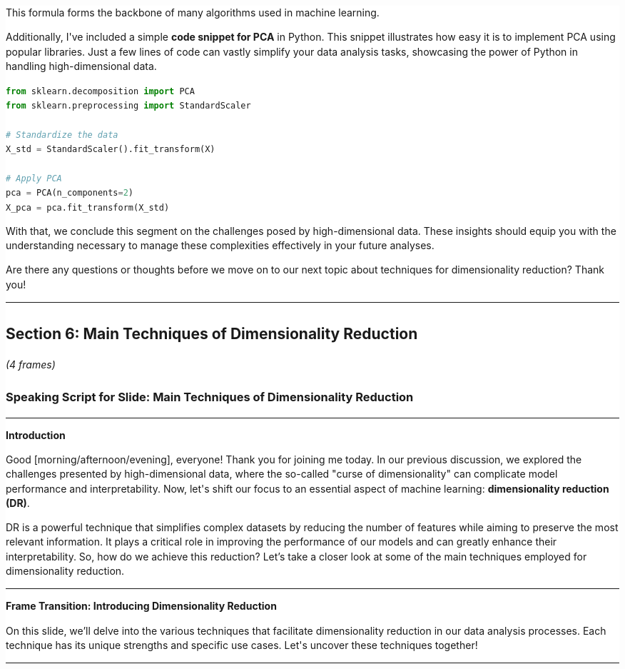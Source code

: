 This formula forms the backbone of many algorithms used in machine learning.

Additionally, I've included a simple **code snippet for PCA** in Python. This snippet illustrates how easy it is to implement PCA using popular libraries. Just a few lines of code can vastly simplify your data analysis tasks, showcasing the power of Python in handling high-dimensional data.

```python
from sklearn.decomposition import PCA
from sklearn.preprocessing import StandardScaler

# Standardize the data
X_std = StandardScaler().fit_transform(X)

# Apply PCA
pca = PCA(n_components=2)
X_pca = pca.fit_transform(X_std)
```

With that, we conclude this segment on the challenges posed by high-dimensional data. These insights should equip you with the understanding necessary to manage these complexities effectively in your future analyses. 

Are there any questions or thoughts before we move on to our next topic about techniques for dimensionality reduction? Thank you!

---

## Section 6: Main Techniques of Dimensionality Reduction
*(4 frames)*

### Speaking Script for Slide: Main Techniques of Dimensionality Reduction

---

**Introduction**

Good [morning/afternoon/evening], everyone! Thank you for joining me today. In our previous discussion, we explored the challenges presented by high-dimensional data, where the so-called "curse of dimensionality" can complicate model performance and interpretability. Now, let's shift our focus to an essential aspect of machine learning: **dimensionality reduction (DR)**.

DR is a powerful technique that simplifies complex datasets by reducing the number of features while aiming to preserve the most relevant information. It plays a critical role in improving the performance of our models and can greatly enhance their interpretability. So, how do we achieve this reduction? Let’s take a closer look at some of the main techniques employed for dimensionality reduction.

---

**Frame Transition: Introducing Dimensionality Reduction**

On this slide, we’ll delve into the various techniques that facilitate dimensionality reduction in our data analysis processes. Each technique has its unique strengths and specific use cases. Let's uncover these techniques together!

---
